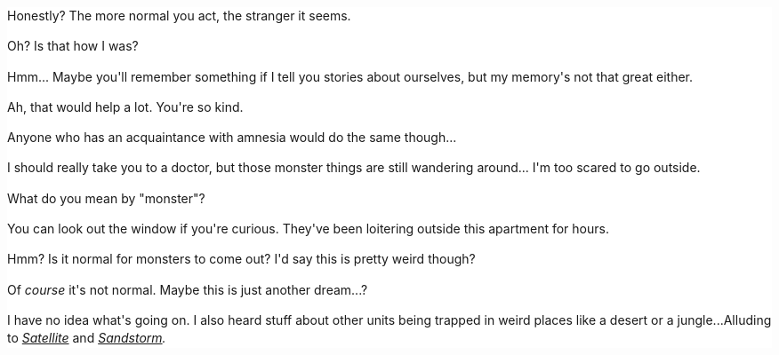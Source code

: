 </Bubble>

<Bubble character="Tomoya">

Honestly? The more normal you act, the stranger it seems.

</Bubble>

<Bubble character="Wataru">

Oh? Is that how I was?

</Bubble>

<Bubble character="Tomoya">

Hmm... Maybe you'll remember something if I tell you stories about ourselves, but my memory's not that great either.

</Bubble>

<Bubble character="Wataru">

Ah, that would help a lot. You're so kind.

</Bubble>

<Bubble character="Tomoya">

Anyone who has an acquaintance with amnesia would do the same though...

I should really take you to a doctor, but those monster things are still wandering around... I'm too scared to go outside.

</Bubble>

<Bubble character="Wataru">

What do you mean by "monster"?

</Bubble>

<Bubble character="Tomoya">

You can look out the window if you're curious. They've been loitering outside this apartment for hours.

</Bubble>

<Bubble character="Wataru">

Hmm? Is it normal for monsters to come out? I'd say this is pretty weird though?

</Bubble>

<Bubble character="Tomoya">

Of _course_ it's not normal. Maybe this is just another dream...?

I have no idea what's going on. I also heard stuff about other units being trapped in weird places like a desert or a jungle...&NoBreak;<Fn num="3">Alluding to _[Satellite](https://yoroshikilled.dreamwidth.org/10838.html)_ and _[Sandstorm](https://fortunebanquet.tumblr.com/post/659604958452367360/sandstormprologue)._</Fn>
